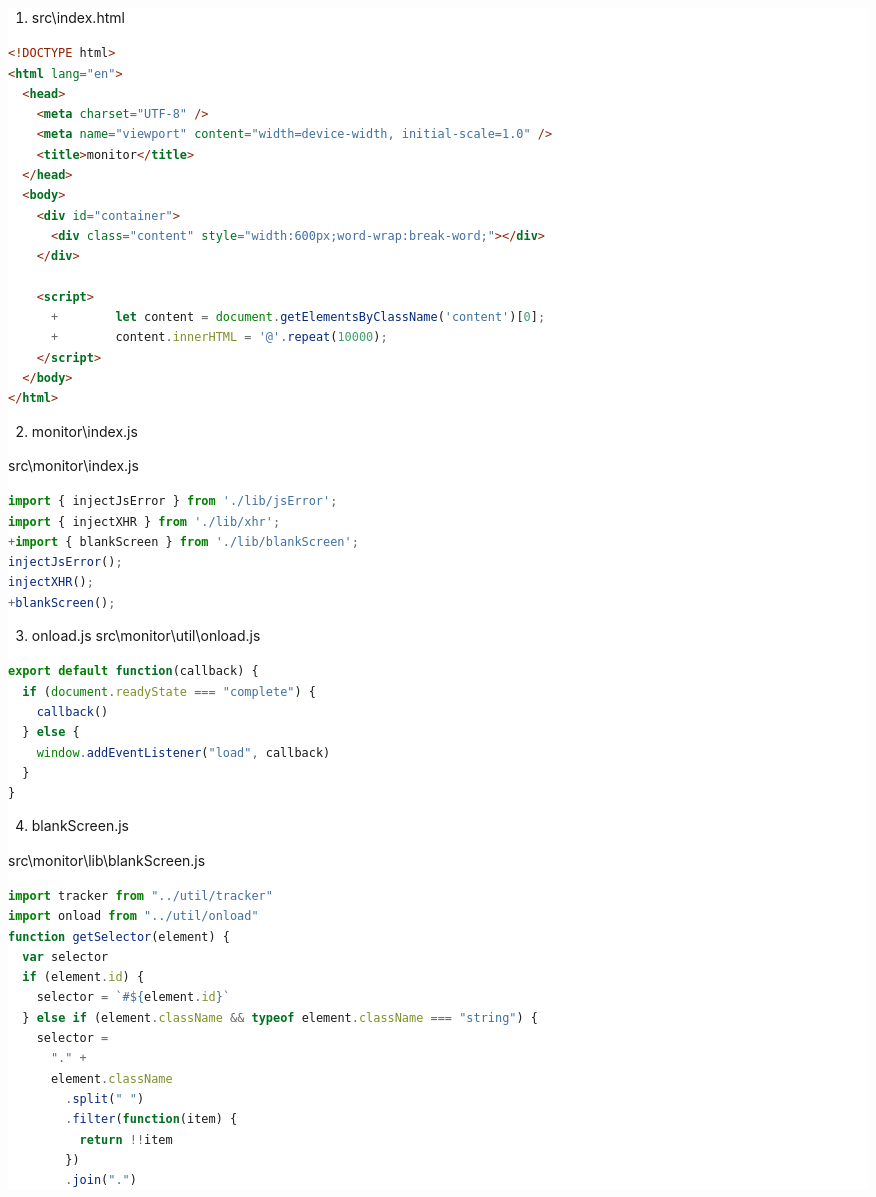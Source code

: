 1. src\index.html

```html
<!DOCTYPE html>
<html lang="en">
  <head>
    <meta charset="UTF-8" />
    <meta name="viewport" content="width=device-width, initial-scale=1.0" />
    <title>monitor</title>
  </head>
  <body>
    <div id="container">
      <div class="content" style="width:600px;word-wrap:break-word;"></div>
    </div>

    <script>
      +        let content = document.getElementsByClassName('content')[0];
      +        content.innerHTML = '@'.repeat(10000);
    </script>
  </body>
</html>
```

2. monitor\index.js

src\monitor\index.js

```js
import { injectJsError } from './lib/jsError';
import { injectXHR } from './lib/xhr';
+import { blankScreen } from './lib/blankScreen';
injectJsError();
injectXHR();
+blankScreen();
```

3. onload.js
   src\monitor\util\onload.js

```js
export default function(callback) {
  if (document.readyState === "complete") {
    callback()
  } else {
    window.addEventListener("load", callback)
  }
}
```

4. blankScreen.js

src\monitor\lib\blankScreen.js

```js
import tracker from "../util/tracker"
import onload from "../util/onload"
function getSelector(element) {
  var selector
  if (element.id) {
    selector = `#${element.id}`
  } else if (element.className && typeof element.className === "string") {
    selector =
      "." +
      element.className
        .split(" ")
        .filter(function(item) {
          return !!item
        })
        .join(".")
```